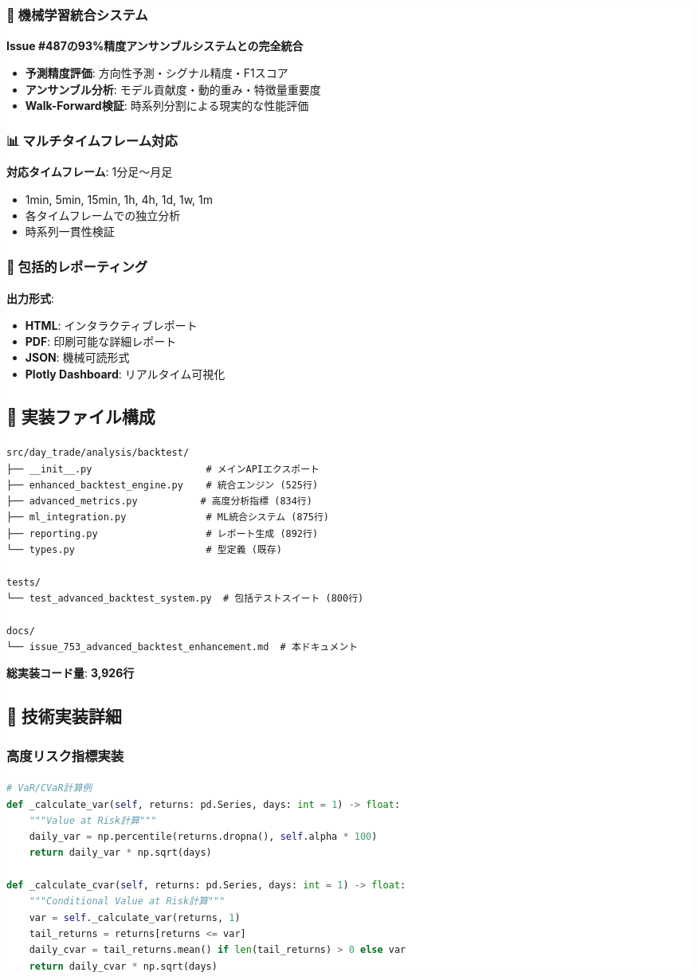 ### 🤖 機械学習統合システム

**Issue #487の93%精度アンサンブルシステムとの完全統合**

- **予測精度評価**: 方向性予測・シグナル精度・F1スコア
- **アンサンブル分析**: モデル貢献度・動的重み・特徴量重要度
- **Walk-Forward検証**: 時系列分割による現実的な性能評価

### 📊 マルチタイムフレーム対応

**対応タイムフレーム**: 1分足～月足
- 1min, 5min, 15min, 1h, 4h, 1d, 1w, 1m
- 各タイムフレームでの独立分析
- 時系列一貫性検証

### 📄 包括的レポーティング

**出力形式**:
- **HTML**: インタラクティブレポート
- **PDF**: 印刷可能な詳細レポート  
- **JSON**: 機械可読形式
- **Plotly Dashboard**: リアルタイム可視化

## 📂 実装ファイル構成

```
src/day_trade/analysis/backtest/
├── __init__.py                    # メインAPIエクスポート
├── enhanced_backtest_engine.py    # 統合エンジン (525行)
├── advanced_metrics.py           # 高度分析指標 (834行)
├── ml_integration.py              # ML統合システム (875行)
├── reporting.py                   # レポート生成 (892行)
└── types.py                       # 型定義 (既存)

tests/
└── test_advanced_backtest_system.py  # 包括テストスイート (800行)

docs/
└── issue_753_advanced_backtest_enhancement.md  # 本ドキュメント
```

**総実装コード量**: **3,926行**

## 🔧 技術実装詳細

### 高度リスク指標実装

```python
# VaR/CVaR計算例
def _calculate_var(self, returns: pd.Series, days: int = 1) -> float:
    """Value at Risk計算"""
    daily_var = np.percentile(returns.dropna(), self.alpha * 100)
    return daily_var * np.sqrt(days)

def _calculate_cvar(self, returns: pd.Series, days: int = 1) -> float:
    """Conditional Value at Risk計算"""
    var = self._calculate_var(returns, 1)
    tail_returns = returns[returns <= var]
    daily_cvar = tail_returns.mean() if len(tail_returns) > 0 else var
    return daily_cvar * np.sqrt(days)
```
